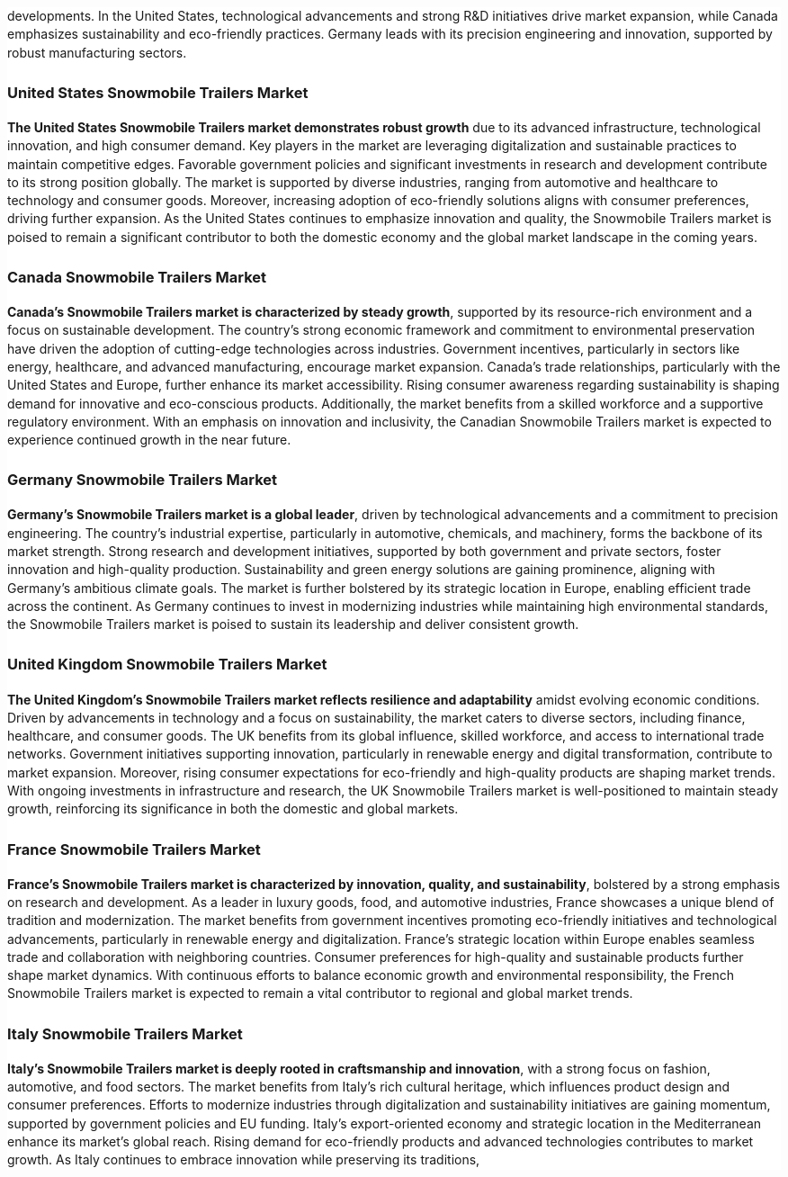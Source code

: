 developments. In the United States, technological advancements and strong R&amp;D initiatives drive market expansion, while Canada emphasizes sustainability and eco-friendly practices. Germany leads with its precision engineering and innovation, supported by robust manufacturing sectors.</span></em></p></blockquote><h3><strong>United States Snowmobile Trailers Market</strong></h3><p><strong>The United States Snowmobile Trailers market demonstrates robust growth</strong> due to its advanced infrastructure, technological innovation, and high consumer demand. Key players in the market are leveraging digitalization and sustainable practices to maintain competitive edges. Favorable government policies and significant investments in research and development contribute to its strong position globally. The market is supported by diverse industries, ranging from automotive and healthcare to technology and consumer goods. Moreover, increasing adoption of eco-friendly solutions aligns with consumer preferences, driving further expansion. As the United States continues to emphasize innovation and quality, the Snowmobile Trailers market is poised to remain a significant contributor to both the domestic economy and the global market landscape in the coming years.</p><h3><strong>Canada Snowmobile Trailers Market</strong></h3><p><strong>Canada&rsquo;s Snowmobile Trailers market is characterized by steady growth</strong>, supported by its resource-rich environment and a focus on sustainable development. The country&rsquo;s strong economic framework and commitment to environmental preservation have driven the adoption of cutting-edge technologies across industries. Government incentives, particularly in sectors like energy, healthcare, and advanced manufacturing, encourage market expansion. Canada&rsquo;s trade relationships, particularly with the United States and Europe, further enhance its market accessibility. Rising consumer awareness regarding sustainability is shaping demand for innovative and eco-conscious products. Additionally, the market benefits from a skilled workforce and a supportive regulatory environment. With an emphasis on innovation and inclusivity, the Canadian Snowmobile Trailers market is expected to experience continued growth in the near future.</p><h3><strong>Germany Snowmobile Trailers Market</strong></h3><p><strong>Germany&rsquo;s Snowmobile Trailers market is a global leader</strong>, driven by technological advancements and a commitment to precision engineering. The country&rsquo;s industrial expertise, particularly in automotive, chemicals, and machinery, forms the backbone of its market strength. Strong research and development initiatives, supported by both government and private sectors, foster innovation and high-quality production. Sustainability and green energy solutions are gaining prominence, aligning with Germany&rsquo;s ambitious climate goals. The market is further bolstered by its strategic location in Europe, enabling efficient trade across the continent. As Germany continues to invest in modernizing industries while maintaining high environmental standards, the Snowmobile Trailers market is poised to sustain its leadership and deliver consistent growth.</p><h3><strong>United Kingdom Snowmobile Trailers Market</strong></h3><p><strong>The United Kingdom&rsquo;s Snowmobile Trailers market reflects resilience and adaptability</strong> amidst evolving economic conditions. Driven by advancements in technology and a focus on sustainability, the market caters to diverse sectors, including finance, healthcare, and consumer goods. The UK benefits from its global influence, skilled workforce, and access to international trade networks. Government initiatives supporting innovation, particularly in renewable energy and digital transformation, contribute to market expansion. Moreover, rising consumer expectations for eco-friendly and high-quality products are shaping market trends. With ongoing investments in infrastructure and research, the UK Snowmobile Trailers market is well-positioned to maintain steady growth, reinforcing its significance in both the domestic and global markets.</p><h3><strong>France Snowmobile Trailers Market</strong></h3><p><strong>France&rsquo;s Snowmobile Trailers market is characterized by innovation, quality, and sustainability</strong>, bolstered by a strong emphasis on research and development. As a leader in luxury goods, food, and automotive industries, France showcases a unique blend of tradition and modernization. The market benefits from government incentives promoting eco-friendly initiatives and technological advancements, particularly in renewable energy and digitalization. France&rsquo;s strategic location within Europe enables seamless trade and collaboration with neighboring countries. Consumer preferences for high-quality and sustainable products further shape market dynamics. With continuous efforts to balance economic growth and environmental responsibility, the French Snowmobile Trailers market is expected to remain a vital contributor to regional and global market trends.</p><h3><strong>Italy Snowmobile Trailers Market</strong></h3><p><strong>Italy&rsquo;s Snowmobile Trailers market is deeply rooted in craftsmanship and innovation</strong>, with a strong focus on fashion, automotive, and food sectors. The market benefits from Italy&rsquo;s rich cultural heritage, which influences product design and consumer preferences. Efforts to modernize industries through digitalization and sustainability initiatives are gaining momentum, supported by government policies and EU funding. Italy&rsquo;s export-oriented economy and strategic location in the Mediterranean enhance its market&rsquo;s global reach. Rising demand for eco-friendly products and advanced technologies contributes to market growth. As Italy continues to embrace innovation while preserving its traditions,